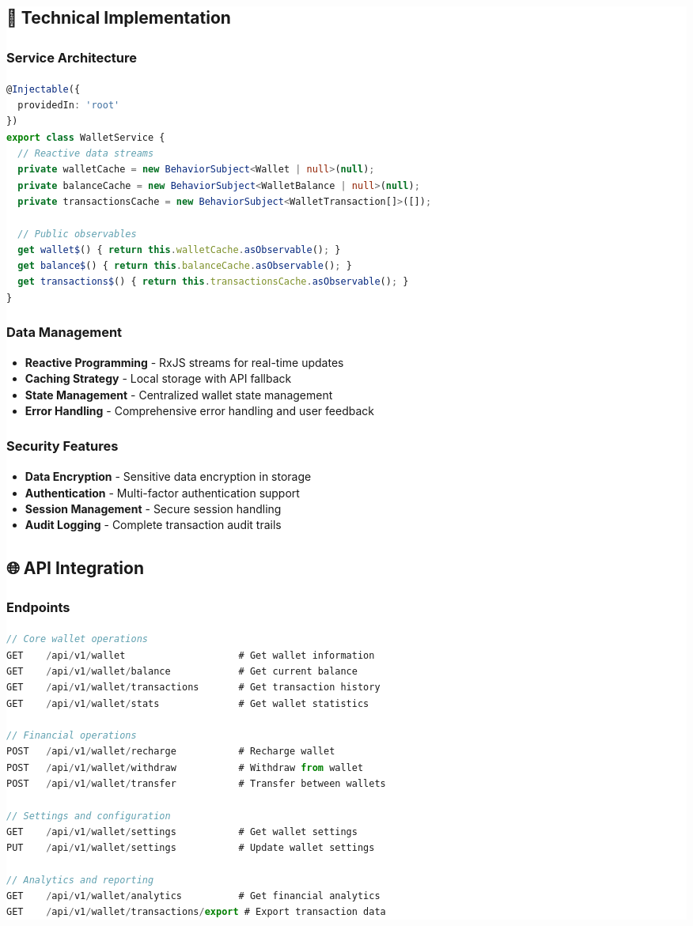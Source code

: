 ## 🔧 **Technical Implementation**

### **Service Architecture**
```typescript
@Injectable({
  providedIn: 'root'
})
export class WalletService {
  // Reactive data streams
  private walletCache = new BehaviorSubject<Wallet | null>(null);
  private balanceCache = new BehaviorSubject<WalletBalance | null>(null);
  private transactionsCache = new BehaviorSubject<WalletTransaction[]>([]);
  
  // Public observables
  get wallet$() { return this.walletCache.asObservable(); }
  get balance$() { return this.balanceCache.asObservable(); }
  get transactions$() { return this.transactionsCache.asObservable(); }
}
```

### **Data Management**
- **Reactive Programming** - RxJS streams for real-time updates
- **Caching Strategy** - Local storage with API fallback
- **State Management** - Centralized wallet state management
- **Error Handling** - Comprehensive error handling and user feedback

### **Security Features**
- **Data Encryption** - Sensitive data encryption in storage
- **Authentication** - Multi-factor authentication support
- **Session Management** - Secure session handling
- **Audit Logging** - Complete transaction audit trails

## 🌐 **API Integration**

### **Endpoints**
```typescript
// Core wallet operations
GET    /api/v1/wallet                    # Get wallet information
GET    /api/v1/wallet/balance            # Get current balance
GET    /api/v1/wallet/transactions       # Get transaction history
GET    /api/v1/wallet/stats              # Get wallet statistics

// Financial operations
POST   /api/v1/wallet/recharge           # Recharge wallet
POST   /api/v1/wallet/withdraw           # Withdraw from wallet
POST   /api/v1/wallet/transfer           # Transfer between wallets

// Settings and configuration
GET    /api/v1/wallet/settings           # Get wallet settings
PUT    /api/v1/wallet/settings           # Update wallet settings

// Analytics and reporting
GET    /api/v1/wallet/analytics          # Get financial analytics
GET    /api/v1/wallet/transactions/export # Export transaction data
```
